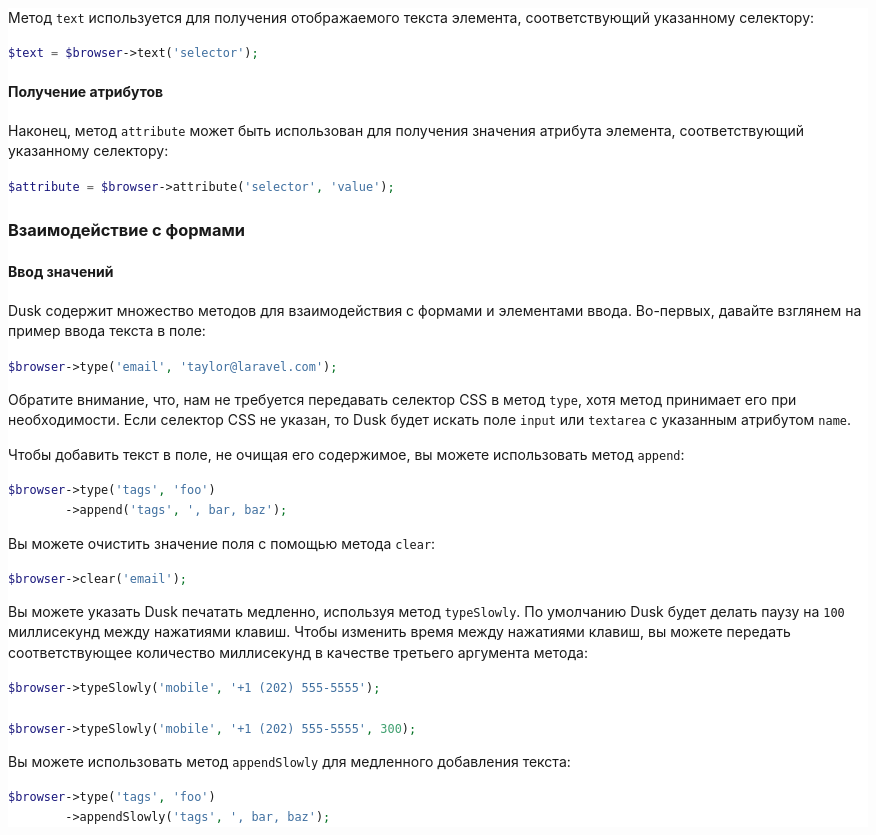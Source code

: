 Метод `text` используется для получения отображаемого текста элемента, соответствующий указанному селектору:

```php
$text = $browser->text('selector');
```

<a name="retrieving-attributes"></a>
#### Получение атрибутов

Наконец, метод `attribute` может быть использован для получения значения атрибута элемента, соответствующий указанному селектору:

```php
$attribute = $browser->attribute('selector', 'value');
```

<a name="interacting-with-forms"></a>
### Взаимодействие с формами

<a name="typing-values"></a>
#### Ввод значений

Dusk содержит множество методов для взаимодействия с формами и элементами ввода. Во-первых, давайте взглянем на пример ввода текста в поле:

```php
$browser->type('email', 'taylor@laravel.com');
```

Обратите внимание, что, нам не требуется передавать селектор CSS в метод `type`, хотя метод принимает его при необходимости. Если селектор CSS не указан, то Dusk будет искать поле `input` или `textarea` с указанным атрибутом `name`.

Чтобы добавить текст в поле, не очищая его содержимое, вы можете использовать метод `append`:

```php
$browser->type('tags', 'foo')
        ->append('tags', ', bar, baz');
```

Вы можете очистить значение поля с помощью метода `clear`:

```php
$browser->clear('email');
```

Вы можете указать Dusk печатать медленно, используя метод `typeSlowly`. По умолчанию Dusk будет делать паузу на `100` миллисекунд между нажатиями клавиш. Чтобы изменить время между нажатиями клавиш, вы можете передать соответствующее количество миллисекунд в качестве третьего аргумента метода:

```php
$browser->typeSlowly('mobile', '+1 (202) 555-5555');

$browser->typeSlowly('mobile', '+1 (202) 555-5555', 300);
```

Вы можете использовать метод `appendSlowly` для медленного добавления текста:

```php
$browser->type('tags', 'foo')
        ->appendSlowly('tags', ', bar, baz');
```
